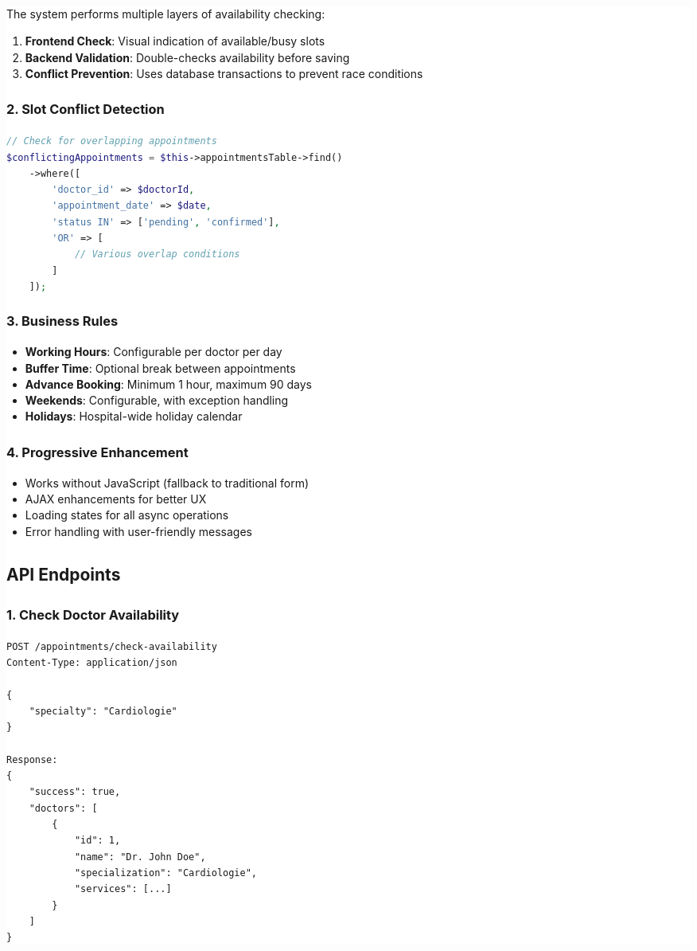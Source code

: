 The system performs multiple layers of availability checking:

1. **Frontend Check**: Visual indication of available/busy slots
2. **Backend Validation**: Double-checks availability before saving
3. **Conflict Prevention**: Uses database transactions to prevent race conditions

### 2. Slot Conflict Detection

```php
// Check for overlapping appointments
$conflictingAppointments = $this->appointmentsTable->find()
    ->where([
        'doctor_id' => $doctorId,
        'appointment_date' => $date,
        'status IN' => ['pending', 'confirmed'],
        'OR' => [
            // Various overlap conditions
        ]
    ]);
```

### 3. Business Rules

- **Working Hours**: Configurable per doctor per day
- **Buffer Time**: Optional break between appointments
- **Advance Booking**: Minimum 1 hour, maximum 90 days
- **Weekends**: Configurable, with exception handling
- **Holidays**: Hospital-wide holiday calendar

### 4. Progressive Enhancement

- Works without JavaScript (fallback to traditional form)
- AJAX enhancements for better UX
- Loading states for all async operations
- Error handling with user-friendly messages

## API Endpoints

### 1. Check Doctor Availability
```
POST /appointments/check-availability
Content-Type: application/json

{
    "specialty": "Cardiologie"
}

Response:
{
    "success": true,
    "doctors": [
        {
            "id": 1,
            "name": "Dr. John Doe",
            "specialization": "Cardiologie",
            "services": [...]
        }
    ]
}
```
